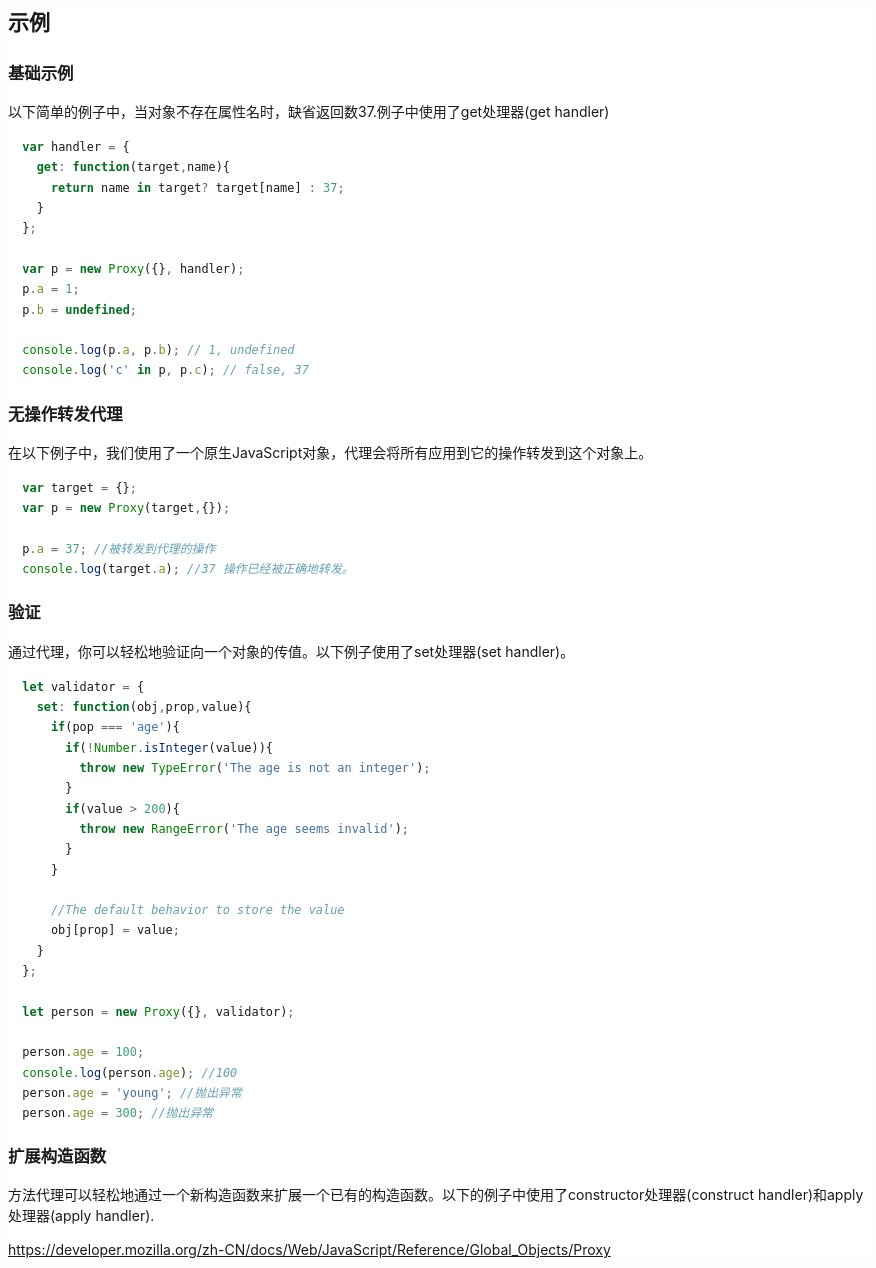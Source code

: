 ## 示例
### 基础示例
以下简单的例子中，当对象不存在属性名时，缺省返回数37.例子中使用了get处理器(get handler)
```javascript
  var handler = {
    get: function(target,name){
      return name in target? target[name] : 37;
    }
  };

  var p = new Proxy({}, handler);
  p.a = 1;
  p.b = undefined;

  console.log(p.a, p.b); // 1, undefined
  console.log('c' in p, p.c); // false, 37
```

### 无操作转发代理
在以下例子中，我们使用了一个原生JavaScript对象，代理会将所有应用到它的操作转发到这个对象上。
```javascript
  var target = {};
  var p = new Proxy(target,{});

  p.a = 37; //被转发到代理的操作
  console.log(target.a); //37 操作已经被正确地转发。
```

### 验证
通过代理，你可以轻松地验证向一个对象的传值。以下例子使用了set处理器(set handler)。
```javascript
  let validator = {
    set: function(obj,prop,value){
      if(pop === 'age'){
        if(!Number.isInteger(value)){
          throw new TypeError('The age is not an integer');
        }
        if(value > 200){
          throw new RangeError('The age seems invalid');
        }
      }

      //The default behavior to store the value
      obj[prop] = value;
    }
  };

  let person = new Proxy({}, validator);

  person.age = 100;
  console.log(person.age); //100
  person.age = 'young'; //抛出异常
  person.age = 300; //抛出异常
```

### 扩展构造函数
方法代理可以轻松地通过一个新构造函数来扩展一个已有的构造函数。以下的例子中使用了constructor处理器(construct handler)和apply处理器(apply handler).
```javascript

```
https://developer.mozilla.org/zh-CN/docs/Web/JavaScript/Reference/Global_Objects/Proxy
